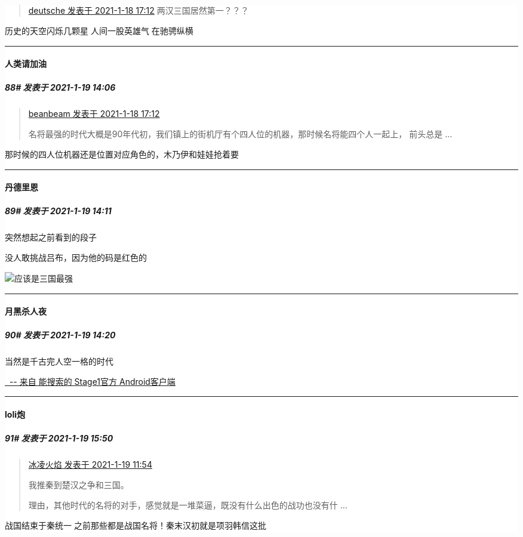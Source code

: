 <blockquote><a href="httphttps://bbs.saraba1st.com/2b/forum.php?mod=redirect&amp;goto=findpost&amp;pid=50073910&amp;ptid=1983427" target="_blank">deutsche 发表于 2021-1-18 17:12</a>
 两汉三国居然第一？？？</blockquote>
历史的天空闪烁几颗星
人间一股英雄气
在驰骋纵横


-----

####  人类请加油  
##### 88#       发表于 2021-1-19 14:06


<blockquote><a href="httphttps://bbs.saraba1st.com/2b/forum.php?mod=redirect&amp;goto=findpost&amp;pid=50073918&amp;ptid=1983427" target="_blank">beanbeam 发表于 2021-1-18 17:12</a>

名将最强的时代大概是90年代初，我们镇上的街机厅有个四人位的机器，那时候名将能四个人一起上， 前头总是 ...</blockquote>
那时候的四人位机器还是位置对应角色的，木乃伊和娃娃抢着要


-----

####  丹德里恩  
##### 89#       发表于 2021-1-19 14:11


突然想起之前看到的段子

没人敢挑战吕布，因为他的码是红色的

<img src="https://static.saraba1st.com/image/smiley/face2017/066.png" referrerpolicy="no-referrer">应该是三国最强


-----

####  月黑杀人夜  
##### 90#       发表于 2021-1-19 14:20


当然是千古完人空一格的时代

[  -- 来自 能搜索的 Stage1官方 Android客户端](https://www.coolapk.com/apk/140634)


-----

####  loli炮  
##### 91#       发表于 2021-1-19 15:50


<blockquote><a href="httphttps://bbs.saraba1st.com/2b/forum.php?mod=redirect&amp;goto=findpost&amp;pid=50081205&amp;ptid=1983427" target="_blank">冰凌火焰 发表于 2021-1-19 11:54</a>

我推秦到楚汉之争和三国。

理由，其他时代的名将的对手，感觉就是一堆菜逼，既没有什么出色的战功也没有什 ...</blockquote>
战国结束于秦统一 之前那些都是战国名将！秦末汉初就是项羽韩信这批 
